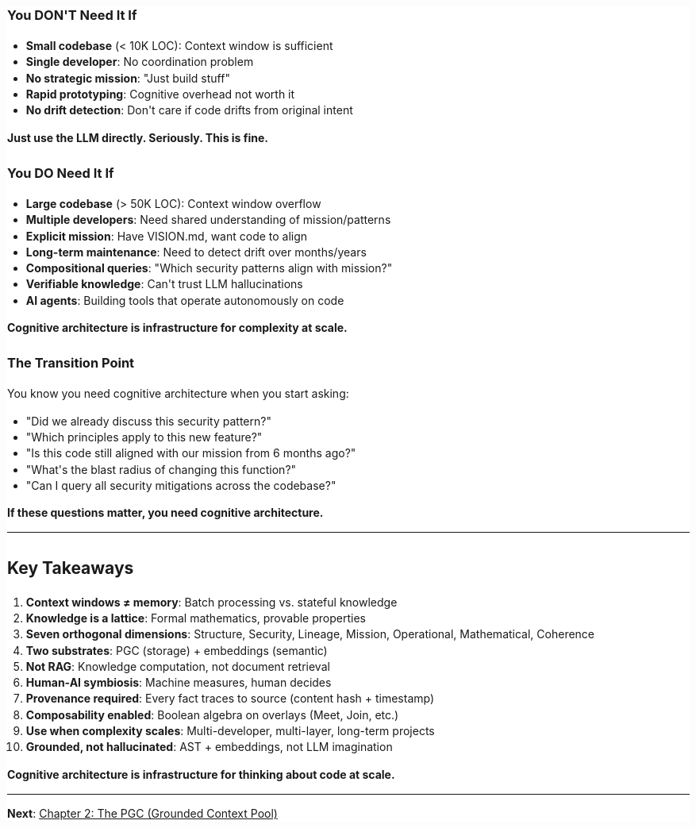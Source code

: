 ### You DON'T Need It If

- **Small codebase** (< 10K LOC): Context window is sufficient
- **Single developer**: No coordination problem
- **No strategic mission**: "Just build stuff"
- **Rapid prototyping**: Cognitive overhead not worth it
- **No drift detection**: Don't care if code drifts from original intent

**Just use the LLM directly. Seriously. This is fine.**

### You DO Need It If

- **Large codebase** (> 50K LOC): Context window overflow
- **Multiple developers**: Need shared understanding of mission/patterns
- **Explicit mission**: Have VISION.md, want code to align
- **Long-term maintenance**: Need to detect drift over months/years
- **Compositional queries**: "Which security patterns align with mission?"
- **Verifiable knowledge**: Can't trust LLM hallucinations
- **AI agents**: Building tools that operate autonomously on code

**Cognitive architecture is infrastructure for complexity at scale.**

### The Transition Point

You know you need cognitive architecture when you start asking:

- "Did we already discuss this security pattern?"
- "Which principles apply to this new feature?"
- "Is this code still aligned with our mission from 6 months ago?"
- "What's the blast radius of changing this function?"
- "Can I query all security mitigations across the codebase?"

**If these questions matter, you need cognitive architecture.**

---

## Key Takeaways

1. **Context windows ≠ memory**: Batch processing vs. stateful knowledge
2. **Knowledge is a lattice**: Formal mathematics, provable properties
3. **Seven orthogonal dimensions**: Structure, Security, Lineage, Mission, Operational, Mathematical, Coherence
4. **Two substrates**: PGC (storage) + embeddings (semantic)
5. **Not RAG**: Knowledge computation, not document retrieval
6. **Human-AI symbiosis**: Machine measures, human decides
7. **Provenance required**: Every fact traces to source (content hash + timestamp)
8. **Composability enabled**: Boolean algebra on overlays (Meet, Join, etc.)
9. **Use when complexity scales**: Multi-developer, multi-layer, long-term projects
10. **Grounded, not hallucinated**: AST + embeddings, not LLM imagination

**Cognitive architecture is infrastructure for thinking about code at scale.**

---

**Next**: [Chapter 2: The PGC (Grounded Context Pool)](02-the-pgc.md)
